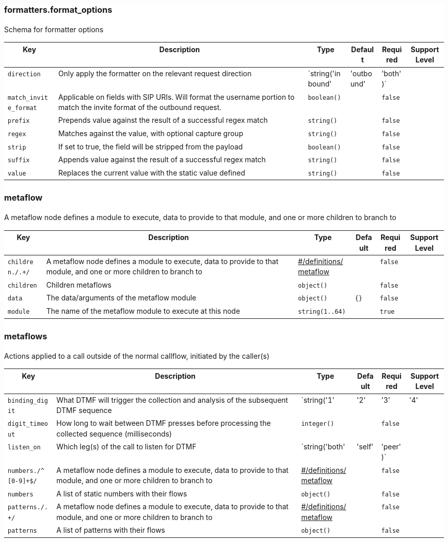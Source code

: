 ### formatters.format_options

Schema for formatter options


Key | Description | Type | Default | Required | Support Level
--- | ----------- | ---- | ------- | -------- | -------------
`direction` | Only apply the formatter on the relevant request direction | `string('inbound' | 'outbound' | 'both')` |   | `false` |  
`match_invite_format` | Applicable on fields with SIP URIs. Will format the username portion to match the invite format of the outbound request. | `boolean()` |   | `false` |  
`prefix` | Prepends value against the result of a successful regex match | `string()` |   | `false` |  
`regex` | Matches against the value, with optional capture group | `string()` |   | `false` |  
`strip` | If set to true, the field will be stripped from the payload | `boolean()` |   | `false` |  
`suffix` | Appends value against the result of a successful regex match | `string()` |   | `false` |  
`value` | Replaces the current value with the static value defined | `string()` |   | `false` |  

### metaflow

A metaflow node defines a module to execute, data to provide to that module, and one or more children to branch to


Key | Description | Type | Default | Required | Support Level
--- | ----------- | ---- | ------- | -------- | -------------
`children./.+/` | A metaflow node defines a module to execute, data to provide to that module, and one or more children to branch to | [#/definitions/metaflow](#metaflow) |   | `false` |  
`children` | Children metaflows | `object()` |   | `false` |  
`data` | The data/arguments of the metaflow module | `object()` | `{}` | `false` |  
`module` | The name of the metaflow module to execute at this node | `string(1..64)` |   | `true` |  

### metaflows

Actions applied to a call outside of the normal callflow, initiated by the caller(s)


Key | Description | Type | Default | Required | Support Level
--- | ----------- | ---- | ------- | -------- | -------------
`binding_digit` | What DTMF will trigger the collection and analysis of the subsequent DTMF sequence | `string('1' | '2' | '3' | '4' | '5' | '6' | '7' | '8' | '9' | '0' | '*' | '#')` | `*` | `false` |  
`digit_timeout` | How long to wait between DTMF presses before processing the collected sequence (milliseconds) | `integer()` |   | `false` |  
`listen_on` | Which leg(s) of the call to listen for DTMF | `string('both' | 'self' | 'peer')` |   | `false` |  
`numbers./^[0-9]+$/` | A metaflow node defines a module to execute, data to provide to that module, and one or more children to branch to | [#/definitions/metaflow](#metaflow) |   | `false` |  
`numbers` | A list of static numbers with their flows | `object()` |   | `false` |  
`patterns./.+/` | A metaflow node defines a module to execute, data to provide to that module, and one or more children to branch to | [#/definitions/metaflow](#metaflow) |   | `false` |  
`patterns` | A list of patterns with their flows | `object()` |   | `false` |  

